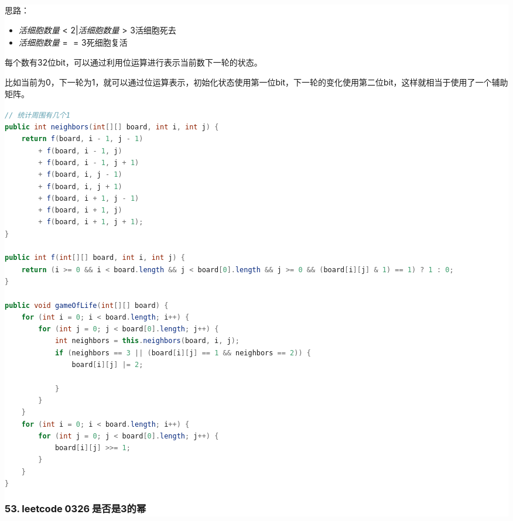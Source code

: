 思路：

* $活细胞数量\lt2 | 活细胞数量 \gt 3$活细胞死去
* $活细胞数量==3$死细胞复活

每个数有32位bit，可以通过利用位运算进行表示当前数下一轮的状态。

比如当前为0，下一轮为1，就可以通过位运算表示，初始化状态使用第一位bit，下一轮的变化使用第二位bit，这样就相当于使用了一个辅助矩阵。

```java
// 统计周围有几个1
public int neighbors(int[][] board, int i, int j) {
    return f(board, i - 1, j - 1)
        + f(board, i - 1, j)
        + f(board, i - 1, j + 1)
        + f(board, i, j - 1)
        + f(board, i, j + 1)
        + f(board, i + 1, j - 1)
        + f(board, i + 1, j)
        + f(board, i + 1, j + 1);
}

public int f(int[][] board, int i, int j) {
    return (i >= 0 && i < board.length && j < board[0].length && j >= 0 && (board[i][j] & 1) == 1) ? 1 : 0;
}

public void gameOfLife(int[][] board) {
    for (int i = 0; i < board.length; i++) {
        for (int j = 0; j < board[0].length; j++) {
            int neighbors = this.neighbors(board, i, j);
            if (neighbors == 3 || (board[i][j] == 1 && neighbors == 2)) {
                board[i][j] |= 2;

            }
        }
    }
    for (int i = 0; i < board.length; i++) {
        for (int j = 0; j < board[0].length; j++) {
            board[i][j] >>= 1;
        }
    }
}
```

### 53. leetcode 0326 是否是3的幂
